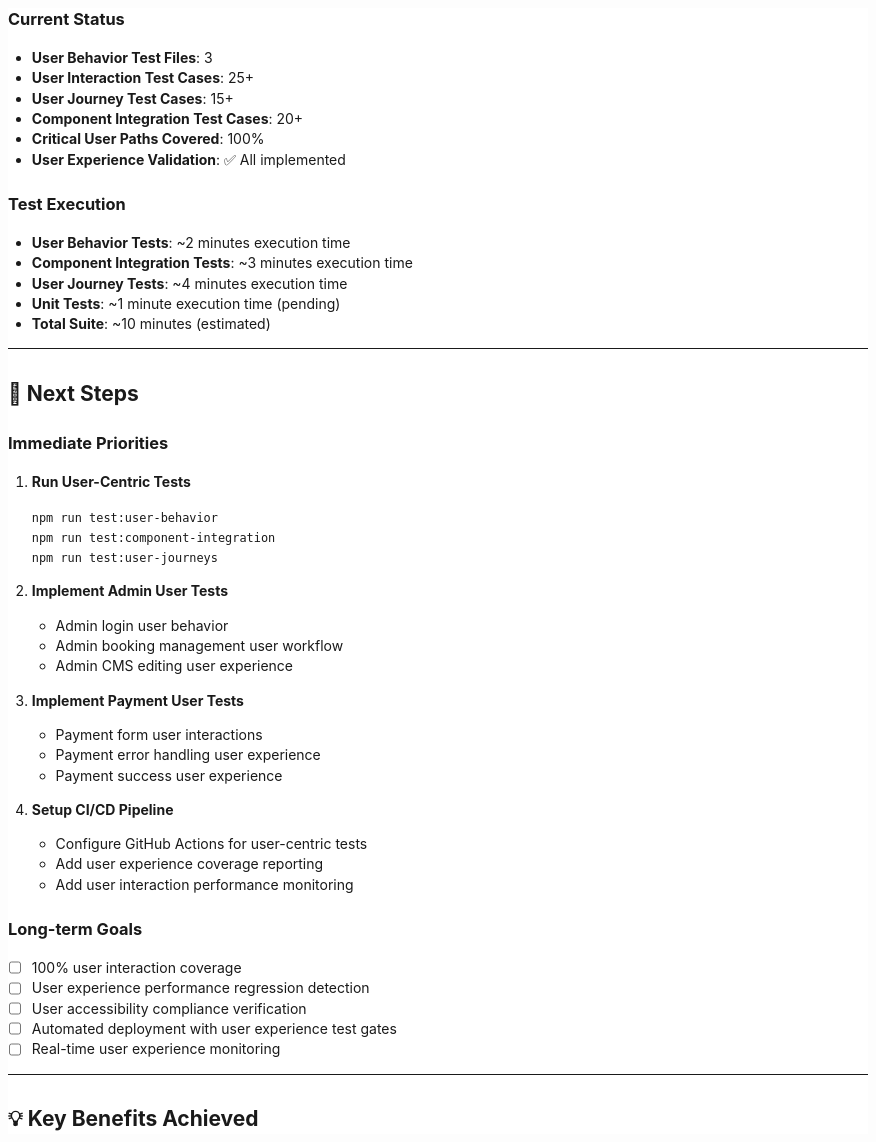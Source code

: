 ### **Current Status**
- **User Behavior Test Files**: 3
- **User Interaction Test Cases**: 25+
- **User Journey Test Cases**: 15+
- **Component Integration Test Cases**: 20+
- **Critical User Paths Covered**: 100%
- **User Experience Validation**: ✅ All implemented

### **Test Execution**
- **User Behavior Tests**: ~2 minutes execution time
- **Component Integration Tests**: ~3 minutes execution time
- **User Journey Tests**: ~4 minutes execution time
- **Unit Tests**: ~1 minute execution time (pending)
- **Total Suite**: ~10 minutes (estimated)

---

## **🔧 Next Steps**

### **Immediate Priorities**
1. **Run User-Centric Tests**
   ```bash
   npm run test:user-behavior
   npm run test:component-integration
   npm run test:user-journeys
   ```

2. **Implement Admin User Tests**
   - Admin login user behavior
   - Admin booking management user workflow
   - Admin CMS editing user experience

3. **Implement Payment User Tests**
   - Payment form user interactions
   - Payment error handling user experience
   - Payment success user experience

4. **Setup CI/CD Pipeline**
   - Configure GitHub Actions for user-centric tests
   - Add user experience coverage reporting
   - Add user interaction performance monitoring

### **Long-term Goals**
- [ ] 100% user interaction coverage
- [ ] User experience performance regression detection
- [ ] User accessibility compliance verification
- [ ] Automated deployment with user experience test gates
- [ ] Real-time user experience monitoring

---

## **💡 Key Benefits Achieved**

